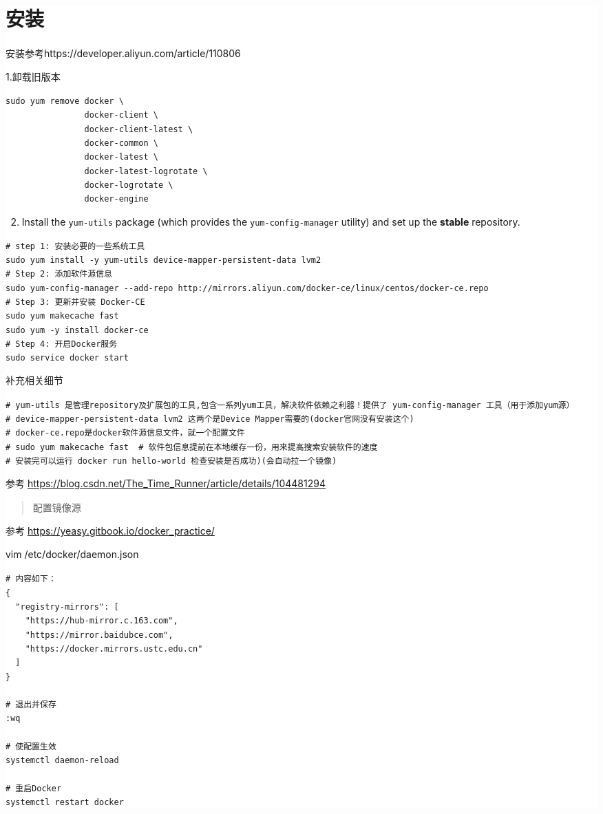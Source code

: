 # 安装

安装参考https://developer.aliyun.com/article/110806

 1.卸载旧版本

```shell
sudo yum remove docker \
                docker-client \
                docker-client-latest \
                docker-common \
                docker-latest \
                docker-latest-logrotate \
                docker-logrotate \
                docker-engine
```

2. Install the `yum-utils` package (which provides the `yum-config-manager` utility) and set up the **stable** repository.

```shell
# step 1: 安装必要的一些系统工具
sudo yum install -y yum-utils device-mapper-persistent-data lvm2
# Step 2: 添加软件源信息  
sudo yum-config-manager --add-repo http://mirrors.aliyun.com/docker-ce/linux/centos/docker-ce.repo
# Step 3: 更新并安装 Docker-CE
sudo yum makecache fast 
sudo yum -y install docker-ce
# Step 4: 开启Docker服务
sudo service docker start
```

补充相关细节

```shell
# yum-utils 是管理repository及扩展包的工具,包含一系列yum工具，解决软件依赖之利器！提供了 yum-config-manager 工具（用于添加yum源）
# device-mapper-persistent-data lvm2 这两个是Device Mapper需要的(docker官网没有安装这个)
# docker-ce.repo是docker软件源信息文件，就一个配置文件
# sudo yum makecache fast  # 软件包信息提前在本地缓存一份，用来提高搜索安装软件的速度
# 安装完可以运行 docker run hello-world 检查安装是否成功)(会自动拉一个镜像)
```

参考 https://blog.csdn.net/The_Time_Runner/article/details/104481294



> 配置镜像源

参考 https://yeasy.gitbook.io/docker_practice/

vim  /etc/docker/daemon.json

```
# 内容如下：
{
  "registry-mirrors": [
    "https://hub-mirror.c.163.com",
    "https://mirror.baidubce.com",
    "https://docker.mirrors.ustc.edu.cn"
  ]
}

# 退出并保存
:wq

# 使配置生效
systemctl daemon-reload

# 重启Docker
systemctl restart docker
```